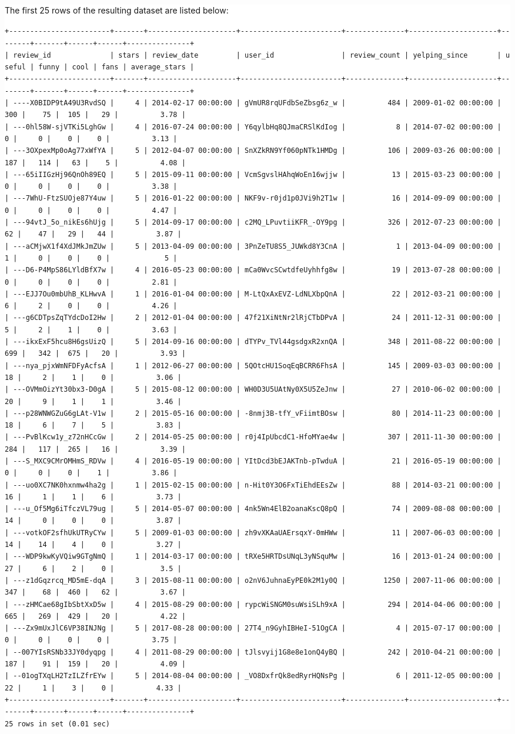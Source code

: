 The first 25 rows of the resulting dataset are listed below:

```
+------------------------+-------+---------------------+------------------------+--------------+---------------------+--------+-------+------+------+---------------+
| review_id              | stars | review_date         | user_id                | review_count | yelping_since       | useful | funny | cool | fans | average_stars |
+------------------------+-------+---------------------+------------------------+--------------+---------------------+--------+-------+------+------+---------------+
| ----X0BIDP9tA49U3RvdSQ |     4 | 2014-02-17 00:00:00 | gVmUR8rqUFdbSeZbsg6z_w |          484 | 2009-01-02 00:00:00 |    300 |    75 |  105 |   29 |          3.78 |
| ---0hl58W-sjVTKi5LghGw |     4 | 2016-07-24 00:00:00 | Y6qylbHq8QJmaCRSlKdIog |            8 | 2014-07-02 00:00:00 |      0 |     0 |    0 |    0 |          3.13 |
| ---3OXpexMp0oAg77xWfYA |     5 | 2012-04-07 00:00:00 | SnXZkRN9Yf060pNTk1HMDg |          106 | 2009-03-26 00:00:00 |    187 |   114 |   63 |    5 |          4.08 |
| ---65iIIGzHj96QnOh89EQ |     5 | 2015-09-11 00:00:00 | VcmSgvslHAhqWoEn16wjjw |           13 | 2015-03-23 00:00:00 |      0 |     0 |    0 |    0 |          3.38 |
| ---7WhU-FtzSUOje87Y4uw |     5 | 2016-01-22 00:00:00 | NKF9v-r0jd1p0JVi9h2T1w |           16 | 2014-09-09 00:00:00 |      0 |     0 |    0 |    0 |          4.47 |
| ---94vtJ_5o_nikEs6hUjg |     5 | 2014-09-17 00:00:00 | c2MQ_LPuvtiiKFR_-OY9pg |          326 | 2012-07-23 00:00:00 |     62 |    47 |   29 |   44 |          3.87 |
| ---aCMjwX1f4XdJMkJmZUw |     5 | 2013-04-09 00:00:00 | 3PnZeTU8S5_JUWkd8Y3CnA |            1 | 2013-04-09 00:00:00 |      1 |     0 |    0 |    0 |             5 |
| ---D6-P4MpS86LYldBfX7w |     4 | 2016-05-23 00:00:00 | mCa0WvcSCwtdfeUyhhfg8w |           19 | 2013-07-28 00:00:00 |      0 |     0 |    0 |    0 |          2.81 |
| ---EJJ7Ou0mbUhB_KLHwvA |     1 | 2016-01-04 00:00:00 | M-LtQxAxEVZ-LdNLXbpQnA |           22 | 2012-03-21 00:00:00 |      6 |     2 |    0 |    0 |          4.26 |
| ---g6CDTpsZqTYdcDoI2Hw |     2 | 2012-01-04 00:00:00 | 47f21XiNtNr2lRjCTbDPvA |           24 | 2011-12-31 00:00:00 |      5 |     2 |    1 |    0 |          3.63 |
| ---ikxExF5hcu8H6gsUizQ |     5 | 2014-09-16 00:00:00 | dTYPv_TVl44gsdgxR2xnQA |          348 | 2011-08-22 00:00:00 |    699 |   342 |  675 |   20 |          3.93 |
| ---nya_pjxWmNFDFyAcfsA |     1 | 2012-06-27 00:00:00 | 5QOtcHU1SoqEqBCRR6FhsA |          145 | 2009-03-03 00:00:00 |     18 |     2 |    1 |    0 |          3.06 |
| ---OVMmOizYt30bx3-D0gA |     5 | 2015-08-12 00:00:00 | WH0D3U5UAtNy0X5U5ZeJnw |           27 | 2010-06-02 00:00:00 |     20 |     9 |    1 |    1 |          3.46 |
| ---p28WNWGZuG6gLAt-V1w |     2 | 2015-05-16 00:00:00 | -8nmj3B-tfY_vFiimtBOsw |           80 | 2014-11-23 00:00:00 |     18 |     6 |    7 |    5 |          3.83 |
| ---PvBlKcw1y_z72nHCcGw |     2 | 2014-05-25 00:00:00 | r0j4IpUbcdC1-HfoMYae4w |          307 | 2011-11-30 00:00:00 |    284 |   117 |  265 |   16 |          3.39 |
| ---S_MXC9CMrOMHmS_RDVw |     4 | 2016-05-19 00:00:00 | YItDcd3bEJAKTnb-pTwduA |           21 | 2016-05-19 00:00:00 |      0 |     0 |    0 |    1 |          3.86 |
| ---uo0XC7NK0hxnmw4ha2g |     1 | 2015-02-15 00:00:00 | n-Hit0Y3O6FxTiEhdEEsZw |           88 | 2014-03-21 00:00:00 |     16 |     1 |    1 |    6 |          3.73 |
| ---u_Of5Mg6iTfczVL79ug |     5 | 2014-05-07 00:00:00 | 4nk5Wn4ElB2oanaKscQ8pQ |           74 | 2009-08-08 00:00:00 |     14 |     0 |    0 |    0 |          3.87 |
| ---votkOF2sfhUkUTRyCYw |     5 | 2009-01-03 00:00:00 | zh9vXKAaUAErsqxY-0mHWw |           11 | 2007-06-03 00:00:00 |     14 |    14 |    4 |    0 |          3.27 |
| ---WDP9kwKyVQiw9GTgNmQ |     1 | 2014-03-17 00:00:00 | tRXe5HRTDsUNqL3yNSquMw |           16 | 2013-01-24 00:00:00 |     27 |     6 |    2 |    0 |           3.5 |
| ---z1dGqzrcq_MD5mE-dqA |     3 | 2015-08-11 00:00:00 | o2nV6JuhnaEyPE0k2M1y0Q |         1250 | 2007-11-06 00:00:00 |    347 |    68 |  460 |   62 |          3.67 |
| ---zHMCae68gIbSbtXxD5w |     4 | 2015-08-29 00:00:00 | rypcWiSNGM0suWsiSLh9xA |          294 | 2014-04-06 00:00:00 |    665 |   269 |  429 |   20 |          4.22 |
| ---Zx9mUxJlC6VP38INJNg |     5 | 2017-08-28 00:00:00 | 27T4_n9GyhIBHeI-51OgCA |            4 | 2015-07-17 00:00:00 |      0 |     0 |    0 |    0 |          3.75 |
| --007YIsRSNb33JY0dyqpg |     4 | 2011-08-29 00:00:00 | tJlsvyij1G8e8e1onQ4yBQ |          242 | 2010-04-21 00:00:00 |    187 |    91 |  159 |   20 |          4.09 |
| --01ogTXqLH2TzILZfrEYw |     5 | 2014-08-04 00:00:00 | _VO8DxfrQk8edRyrHQNsPg |            6 | 2011-12-05 00:00:00 |     22 |     1 |    3 |    0 |          4.33 |
+------------------------+-------+---------------------+------------------------+--------------+---------------------+--------+-------+------+------+---------------+
25 rows in set (0.01 sec)

```

